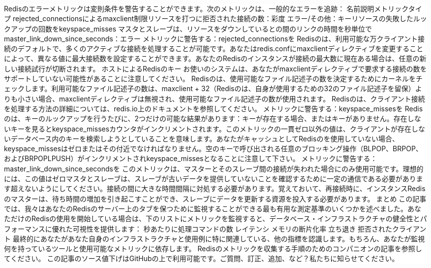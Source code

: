 Redisのエラーメトリックは変則条件を警告することができます。次のメトリックは、一般的なエラーを追跡：
名前説明メトリックタイプ
rejected_connectionsによるmaxclient制限リソースを打つに拒否された接続の数：彩度
エラー/その他：キーリソースの失敗したルックアップの回数をkeyspace_misses
マスタとスレーブは、リソースをダウンしているとの間のリンクの時間を秒単位でmaster_link_down_since_seconds：エラー
メトリックに警告する：rejected_connectionsを
Redisのは、利用可能な万クライアント接続のデフォルトで、多くのアクティブな接続を処理することが可能です。あなたはredis.confにmaxclientディレクティブを変更することによって、異なる値に最大接続数を設定することができます。あなたのRedisのインスタンスが接続の最大数に現在ある場合は、任意の新しい接続試行が切断されます。
ホストによるRedisのキー
お使いのシステムは、あなたがmaxclientディレクティブで要求する接続の数をサポートしていない可能性があることに注意してください。 Redisのは、使用可能なファイル記述子の数を決定するためにカーネルをチェックします。利用可能なファイル記述子の数は、maxclient + 32（Redisのは、自身が使用するための32のファイル記述子を留保）よりも小さい場合、maxclientディレクティブは無視され、使用可能なファイル記述子の数が使用されます。
Redisのは、クライアント接続を処理する方法の詳細については、redis.io上のドキュメントを参照してください。
メトリックに警告する：keyspace_missesを
Redisのは、キーのルックアップを行うたびに、2つだけの可能な結果があります：キーが存在する場合、またはキーがありません。存在しないキーを見るとkeyspace_missesカウンタがインクリメントされます。このメトリックの一貫ゼロ以外の値は、クライアントが存在しないデータベース内のキーを検索しようとしていることを意味します。あなたがキャッシュとしてRedisのを使用していない場合、keyspace_missesはゼロまたはその付近でなければなりません。空のキーで呼び出される任意のブロッキング操作（BLPOP、BRPOP、およびBRPOPLPUSH）がインクリメントされkeyspace_missesとなることに注意して下さい。
メトリックに警告する：master_link_down_since_secondsを
このメトリックは、マスターとそのスレーブ間の接続が失われた場合にのみ使用可能です。理想的には、この値はゼロマスタとスレーブは、スレーブが古いデータを提供していないことを確認するために一定の通信である必要があります超えないようにしてください。接続の間に大きな時間間隔に対処する必要があります。覚えておいて、再接続時に、インスタンスRedisのマスターは、待ち時間の増加を引き起こすことができ、スレーブにデータを更新する資源を投入する必要があります。
まとめ
この記事では、我々はあなたのRedisのサーバー上のタブを保つために監視することができる最も有用な測定基準のいくつかを述べました。あなただけのRedisの使用を開始している場合は、下のリストにメトリックを監視すると、データベース・インフラストラクチャの健全性とパフォーマンスに優れた可視性を提供します：
秒あたりに処理コマンドの数
レイテンシ
メモリの断片化率
立ち退き
拒否されたクライアント
最終的にあなたがあなた自身のインフラストラクチャと使用例に特に関連している、他の指標を認識します。もちろん、あなたが監視何を持っているツールと使用可能なメトリックに依存します。 Redisのメトリックを収集する手順のためのコンパニオンの記事を参照してください。
この記事のソース値下げはGitHubの上で利用可能です。ご質問、訂正、追加、など？私たちに知らせてください。
